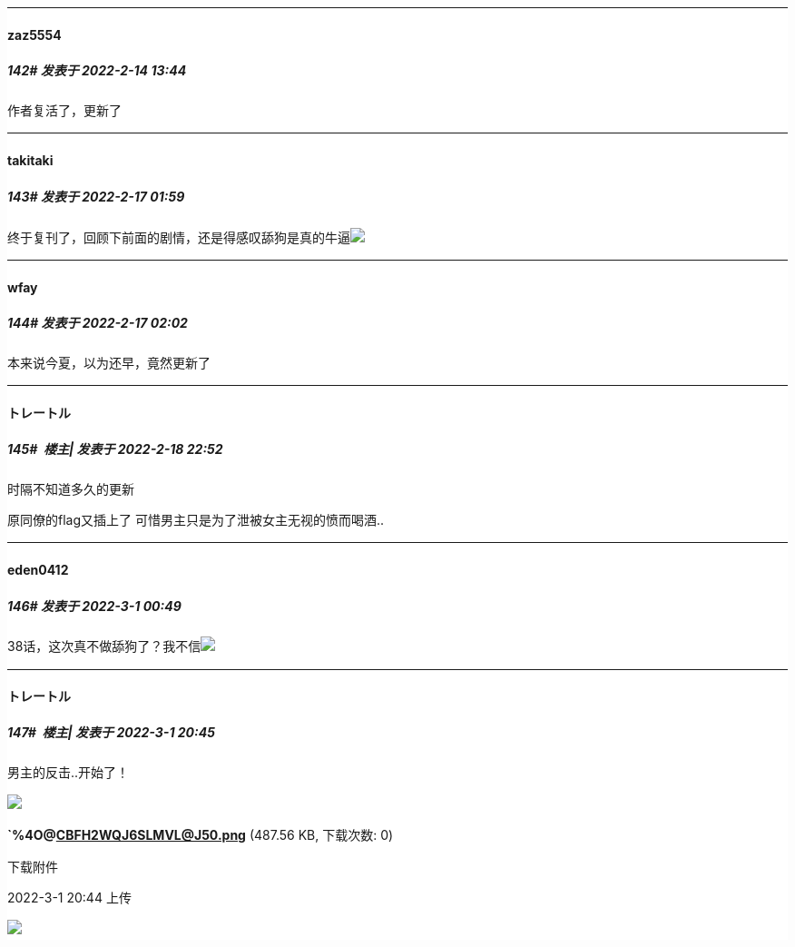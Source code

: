 *****

####  zaz5554  
##### 142#       发表于 2022-2-14 13:44

作者复活了，更新了

*****

####  takitaki  
##### 143#       发表于 2022-2-17 01:59

终于复刊了，回顾下前面的剧情，还是得感叹舔狗是真的牛逼<img src="https://static.saraba1st.com/image/smiley/face2017/067.png" referrerpolicy="no-referrer">

*****

####  wfay  
##### 144#       发表于 2022-2-17 02:02

本来说今夏，以为还早，竟然更新了

*****

####  トレートル  
##### 145#         楼主| 发表于 2022-2-18 22:52

时隔不知道多久的更新

原同僚的flag又插上了 可惜男主只是为了泄被女主无视的愤而喝酒..

*****

####  eden0412  
##### 146#       发表于 2022-3-1 00:49

38话，这次真不做舔狗了？我不信<img src="https://static.saraba1st.com/image/smiley/face2017/050.png" referrerpolicy="no-referrer">

*****

####  トレートル  
##### 147#         楼主| 发表于 2022-3-1 20:45

男主的反击..开始了！

<img src="https://img.saraba1st.com/forum/202203/01/204441vgota985qonhorzr.png" referrerpolicy="no-referrer">

<strong>`%4O@CBFH2WQJ6SLMVL@J50.png</strong> (487.56 KB, 下载次数: 0)

下载附件

2022-3-1 20:44 上传

<img src="https://img.saraba1st.com/forum/202203/01/204436hp0d0fepfvf0sv0w.png" referrerpolicy="no-referrer">

